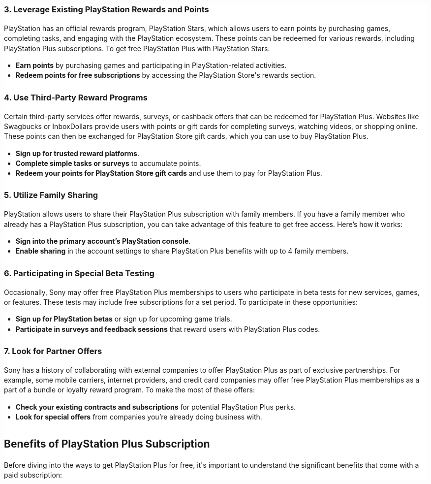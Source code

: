 ### 3. Leverage Existing PlayStation Rewards and Points

PlayStation has an official rewards program, PlayStation Stars, which allows users to earn points by purchasing games, completing tasks, and engaging with the PlayStation ecosystem. These points can be redeemed for various rewards, including PlayStation Plus subscriptions. To get free PlayStation Plus with PlayStation Stars:

- **Earn points** by purchasing games and participating in PlayStation-related activities.
- **Redeem points for free subscriptions** by accessing the PlayStation Store's rewards section.

### 4. Use Third-Party Reward Programs

Certain third-party services offer rewards, surveys, or cashback offers that can be redeemed for PlayStation Plus. Websites like Swagbucks or InboxDollars provide users with points or gift cards for completing surveys, watching videos, or shopping online. These points can then be exchanged for PlayStation Store gift cards, which you can use to buy PlayStation Plus.

- **Sign up for trusted reward platforms**.
- **Complete simple tasks or surveys** to accumulate points.
- **Redeem your points for PlayStation Store gift cards** and use them to pay for PlayStation Plus.

### 5. Utilize Family Sharing

PlayStation allows users to share their PlayStation Plus subscription with family members. If you have a family member who already has a PlayStation Plus subscription, you can take advantage of this feature to get free access. Here’s how it works:

- **Sign into the primary account’s PlayStation console**.
- **Enable sharing** in the account settings to share PlayStation Plus benefits with up to 4 family members.

### 6. Participating in Special Beta Testing

Occasionally, Sony may offer free PlayStation Plus memberships to users who participate in beta tests for new services, games, or features. These tests may include free subscriptions for a set period. To participate in these opportunities:

- **Sign up for PlayStation betas** or sign up for upcoming game trials.
- **Participate in surveys and feedback sessions** that reward users with PlayStation Plus codes.

### 7. Look for Partner Offers

Sony has a history of collaborating with external companies to offer PlayStation Plus as part of exclusive partnerships. For example, some mobile carriers, internet providers, and credit card companies may offer free PlayStation Plus memberships as a part of a bundle or loyalty reward program. To make the most of these offers:

- **Check your existing contracts and subscriptions** for potential PlayStation Plus perks.
- **Look for special offers** from companies you’re already doing business with.

## Benefits of PlayStation Plus Subscription

Before diving into the ways to get PlayStation Plus for free, it's important to understand the significant benefits that come with a paid subscription:
